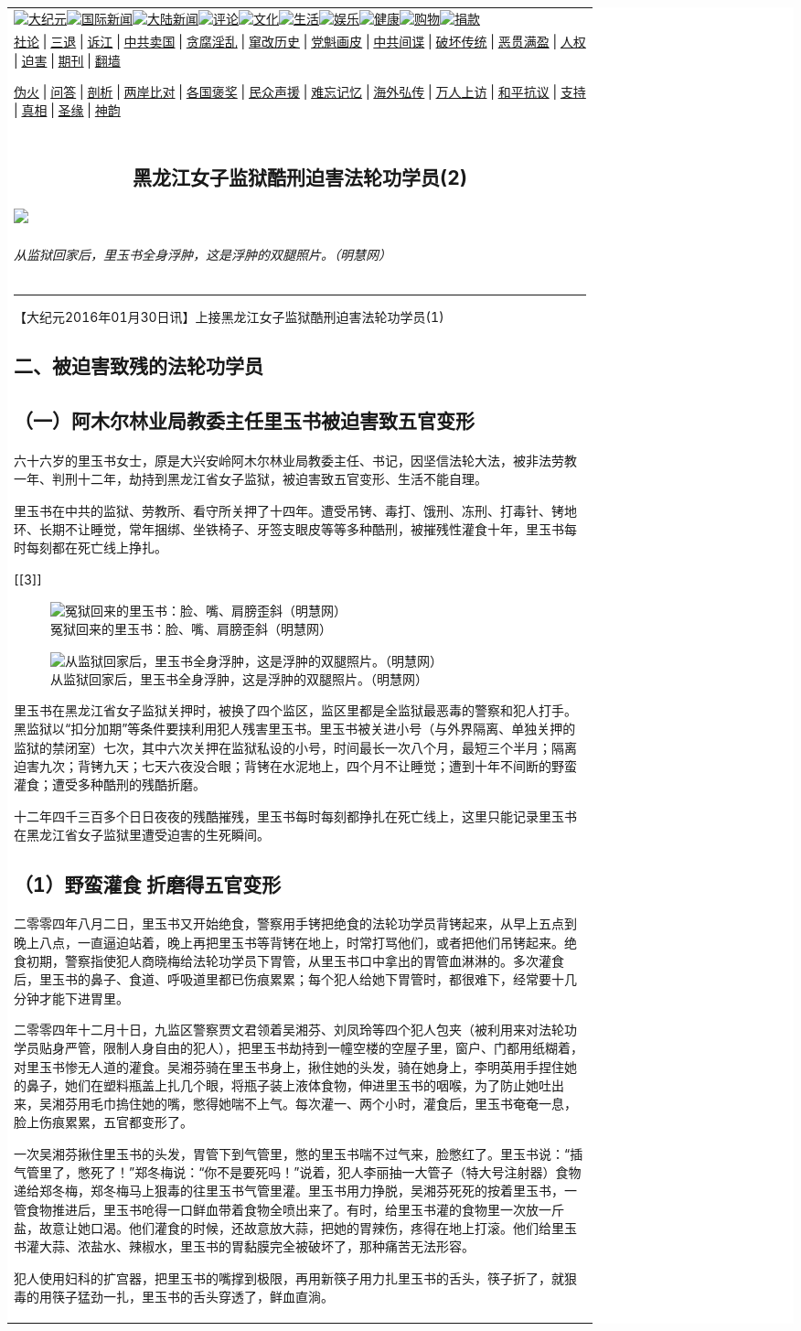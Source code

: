 <a name="1" id="1" target="_blank"></a><span id="1"></span>
<table align=center border="0"><tr><td colspan="2" VALIGN=TOP><a href="/gb/nsc413.md#1"><img src="https://raw.githubusercontent.com/ulskhc2002/www/master/t/djy/1.jpg" title="大纪元"></a><a href="/gb/n24hr.md#1"><img src="https://raw.githubusercontent.com/ulskhc2002/www/master/t/djy/3.jpg" title="国际新闻"></a><a href="/gb/nsc413.md#1"><img src="https://raw.githubusercontent.com/ulskhc2002/www/master/t/djy/4.jpg" title="大陆新闻"></a><a href="/gb/news392.md#1"><img src="https://raw.githubusercontent.com/ulskhc2002/www/master/t/djy/5.jpg" title="评论"></a><a href="/gb/news2007.md#1"><img src="https://raw.githubusercontent.com/ulskhc2002/www/master/t/djy/6.jpg" title="文化"></a><a href="/gb/news2008.md#1"><img src="https://raw.githubusercontent.com/ulskhc2002/www/master/t/djy/7.jpg" title="生活"></a><a href="/gb/ncyule.md#1"><img src="https://raw.githubusercontent.com/ulskhc2002/www/master/t/djy/8.jpg" title="娱乐"></a><a href="/gb/nsc1002.md#1"><img src="https://raw.githubusercontent.com/ulskhc2002/www/master/t/djy/9.jpg" title="健康"><a href="https://www.youlucky.com"><img src="https://raw.githubusercontent.com/ulskhc2002/www/master/t/djy/10.jpg" title="购物"></a><a href="https://donate.epochtimes.com/?utm_medium=epochtimes&utm_source=referral&utm_campaign=donate_button_djyarticleheader"><img src="https://raw.githubusercontent.com/ulskhc2002/www/master/t/djy/12.jpg" title="捐款"></a></td></tr>
<tr><td colspan="2" VALIGN=TOP><a target="_blank" href="/gb/9p.md#1">社论</a> | <a target="_blank" href="/gb/nf5657.md#1">三退</a> | <a target="_blank" href="/gb/nf6124.md#1">诉江</a> | <a target="_blank" href="/gb/nf1176117.md#1">中共卖国</a> | <a target="_blank" href="/gb/nf5773.md#1">贪腐淫乱</a> | <a target="_blank" href="/gb/nf1176115.md#1">窜改历史</a> | <a target="_blank" href="/gb/nf1176107.md#1">党魁画皮</a> | <a target="_blank" href="/gb/nf1320400.md#1">中共间谍</a> | <a target="_blank" href="/gb/nf1176114.md#1">破坏传统</a> | <a target="_blank" href="https://github.com/ulskhc2002/ntdtv/blob/master/gb/prog447_1.md#1">恶贯满盈</a> | <a target="_blank" href="/gb/ncid278.md#1">人权</a> | <a target="_blank" href="/gb/nf1176111.md#1">迫害</a> | <a target="_blank" href="https://gitlab.com/szzdlab/mh-qikan/blob/master/README.md#1">期刊</a> | <a target="_blank" href="https://github.com/bannedbook/fanqiang/wiki">翻墙</a></p><p><a target="_blank" href="/gb/nf5562.md#1">伪火</a> | <a target="_blank" href="/gb/nf4378.md#1">问答</a> | <a target="_blank" href="/gb/nf5792.md#1">剖析</a> | <a target="_blank" href="/gb/nf5735.md#1">两岸比对</a> | <a target="_blank" href="/gb/nf6119.md#1">各国褒奖</a> | <a target="_blank" href="/gb/nf6120.md#1">民众声援</a> | <a target="_blank" href="/gb/nf1188594.md#1">难忘记忆</a> | <a target="_blank" href="/gb/nf3180.md#1">海外弘传</a> | <a target="_blank" href="/gb/nf5410.md#1">万人上访</a> | <a target="_blank" href="https://github.com/ulskhc2002/ntdtv/blob/master/gb/prog1530_1.md#1">和平抗议</a> | <a target="_blank" href="/gb/nf4386.md#1">支持</a> | <a target="_blank" href="/gb/nf4389.md#1">真相</a> | <a target="_blank" href="/gb/nf5790.md#1">圣缘</a> | <a target="_blank" href="/gb/nf4786.md#1">神韵</a></td></tr>
<tr><td VALIGN=TOP width="626"><h2 align=center>黑龙江女子监狱酷刑迫害法轮功学员(2)</h2>
<img width="600" src="https://i.epochtimes.com/assets/uploads/2016/01/1510241752592192-450x600.jpg" />
<h6>从监狱回家后，里玉书全身浮肿，这是浮肿的双腿照片。（明慧网）
</h6>
<hr>
	<p>【大纪元2016年01月30日讯】上接<ahref=/gb/16/1/28/n4627371.md#1 >黑龙江女子监狱酷刑迫害法轮功学员(1)</a></p>
<p><h2>二、被迫害致残的<ahref="/gb/tag/%E6%B3%95%E8%BD%AE%E5%8A%9F.md#1">法轮功</a>学员</h2>
<p><h2>（一）阿木尔林业局教委主任里玉书被迫害致五官变形</h2>
<p>六十六岁的里玉书女士，原是大兴安岭阿木尔林业局教委主任、书记，因坚信法轮大法，被非法劳教一年、判刑十二年，劫持到<ahref="/gb/tag/%E9%BB%91%E9%BE%99%E6%B1%9F.md#1">黑龙江</a>省女子监狱，被迫害致五官变形、生活不能自理。</p>
<p>里玉书在中共的监狱、劳教所、看守所关押了十四年。遭受吊铐、毒打、饿刑、冻刑、打毒针、铐地环、长期不让睡觉，常年捆绑、坐铁椅子、牙签支眼皮等等多种酷刑，被摧残性灌食十年，里玉书每时每刻都在死亡线上挣扎。</p>
<p>[[3]]<br />
	<figure id="attachment_7290587" style="width: 509px" class="wp-caption aligncenter"><img src="https://i.epochtimes.com/assets/uploads/2016/01/1510241752322192.jpg" alt="冤狱回来的里玉书：脸、嘴、肩膀歪斜（明慧网）" title="冤狱回来的里玉书：脸、嘴、肩膀歪斜（明慧网）" width="509" b="599"
	class="size-large wp-image-7290587" /></a><figcaption class="wp-caption-text">冤狱回来的里玉书：脸、嘴、肩膀歪斜（明慧网）</figcaption></figure></p>
<figure id="attachment_7290588" style="width: 450px" class="wp-caption aligncenter"><img src="https://i.epochtimes.com/assets/uploads/2016/01/1510241752592192.jpg" alt="从监狱回家后，里玉书全身浮肿，这是浮肿的双腿照片。（明慧网）" title="从监狱回家后，里玉书全身浮肿，这是浮肿的双腿照片。（明慧网）" width="450" b="600"
	class="size-large wp-image-7290588" /></a><figcaption class="wp-caption-text">从监狱回家后，里玉书全身浮肿，这是浮肿的双腿照片。（明慧网）</figcaption></figure>
<p>里玉书在<ahref="/gb/tag/%E9%BB%91%E9%BE%99%E6%B1%9F.md#1">黑龙江</a>省女子监狱关押时，被换了四个监区，监区里都是全监狱最恶毒的警察和犯人打手。黑监狱以“扣分加期”等条件要挟利用犯人残害里玉书。里玉书被关进小号（与外界隔离、单独关押的监狱的禁闭室）七次，其中六次关押在监狱私设的小号，时间最长一次八个月，最短三个半月；隔离迫害九次；背铐九天；七天六夜没合眼；背铐在水泥地上，四个月不让睡觉；遭到十年不间断的野蛮灌食；遭受多种酷刑的残酷折磨。</p>
<p>十二年四千三百多个日日夜夜的残酷摧残，里玉书每时每刻都挣扎在死亡线上，这里只能记录里玉书在黑龙江省女子监狱里遭受迫害的生死瞬间。</p>
<p><h2>（1）野蛮灌食 折磨得五官变形</h2>
<p>二零零四年八月二日，里玉书又开始绝食，警察用手铐把绝食的<ahref="/gb/tag/%E6%B3%95%E8%BD%AE%E5%8A%9F.md#1">法轮功</a>学员背铐起来，从早上五点到晚上八点，一直逼迫站着，晚上再把里玉书等背铐在地上，时常打骂他们，或者把他们吊铐起来。绝食初期，警察指使犯人商晓梅给法轮功学员下胃管，从里玉书口中拿出的胃管血淋淋的。多次灌食后，里玉书的鼻子、食道、呼吸道里都已伤痕累累；每个犯人给她下胃管时，都很难下，经常要十几分钟才能下进胃里。</p>
<p>二零零四年十二月十日，九监区警察贾文君领着吴湘芬、刘凤玲等四个犯人包夹（被利用来对法轮功学员贴身严管，限制人身自由的犯人），把里玉书劫持到一幢空楼的空屋子里，窗户、门都用纸糊着，对里玉书惨无人道的灌食。吴湘芬骑在里玉书身上，揪住她的头发，骑在她身上，李明英用手捏住她的鼻子，她们在塑料瓶盖上扎几个眼，将瓶子装上液体食物，伸进里玉书的咽喉，为了防止她吐出来，吴湘芬用毛巾摀住她的嘴，憋得她喘不上气。每次灌一、两个小时，灌食后，里玉书奄奄一息，脸上伤痕累累，五官都变形了。</p>
<p>一次吴湘芬揪住里玉书的头发，胃管下到气管里，憋的里玉书喘不过气来，脸憋红了。里玉书说：“插气管里了，憋死了！”郑冬梅说：“你不是要死吗！”说着，犯人李丽抽一大管子（特大号注射器）食物递给郑冬梅，郑冬梅马上狠毒的往里玉书气管里灌。里玉书用力挣脱，吴湘芬死死的按着里玉书，一管食物推进后，里玉书呛得一口鲜血带着食物全喷出来了。有时，给里玉书灌的食物里一次放一斤盐，故意让她口渴。他们灌食的时候，还故意放大蒜，把她的胃辣伤，疼得在地上打滚。他们给里玉书灌大蒜、浓盐水、辣椒水，里玉书的胃黏膜完全被破坏了，那种痛苦无法形容。</p>
<p>犯人使用妇科的扩宫器，把里玉书的嘴撑到极限，再用新筷子用力扎里玉书的舌头，筷子折了，就狠毒的用筷子猛劲一扎，里玉书的舌头穿透了，鲜血直淌。</p>
